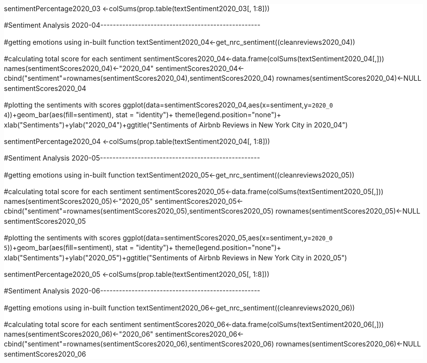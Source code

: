 sentimentPercentage2020_03 <-colSums(prop.table(textSentiment2020_03[, 1:8]))




#Sentiment Analysis 2020-04---------------------------------------------------

#getting emotions using in-built function
textSentiment2020_04<-get_nrc_sentiment((cleanreviews2020_04))

#calculating total score for each sentiment
sentimentScores2020_04<-data.frame(colSums(textSentiment2020_04[,]))
names(sentimentScores2020_04)<-"2020_04"
sentimentScores2020_04<-cbind("sentiment"=rownames(sentimentScores2020_04),sentimentScores2020_04)
rownames(sentimentScores2020_04)<-NULL
sentimentScores2020_04

#plotting the sentiments with scores
ggplot(data=sentimentScores2020_04,aes(x=sentiment,y=`2020_04`))+geom_bar(aes(fill=sentiment),
                                                                          stat = "identity")+
  theme(legend.position="none")+
  xlab("Sentiments")+ylab("2020_04")+ggtitle("Sentiments of Airbnb Reviews in New York City in 2020_04")

sentimentPercentage2020_04 <-colSums(prop.table(textSentiment2020_04[, 1:8]))





#Sentiment Analysis 2020-05---------------------------------------------------

#getting emotions using in-built function
textSentiment2020_05<-get_nrc_sentiment((cleanreviews2020_05))

#calculating total score for each sentiment
sentimentScores2020_05<-data.frame(colSums(textSentiment2020_05[,]))
names(sentimentScores2020_05)<-"2020_05"
sentimentScores2020_05<-cbind("sentiment"=rownames(sentimentScores2020_05),sentimentScores2020_05)
rownames(sentimentScores2020_05)<-NULL
sentimentScores2020_05

#plotting the sentiments with scores
ggplot(data=sentimentScores2020_05,aes(x=sentiment,y=`2020_05`))+geom_bar(aes(fill=sentiment),
                                                                          stat = "identity")+
  theme(legend.position="none")+
  xlab("Sentiments")+ylab("2020_05")+ggtitle("Sentiments of Airbnb Reviews in New York City in 2020_05")

sentimentPercentage2020_05 <-colSums(prop.table(textSentiment2020_05[, 1:8]))




#Sentiment Analysis 2020-06---------------------------------------------------

#getting emotions using in-built function
textSentiment2020_06<-get_nrc_sentiment((cleanreviews2020_06))

#calculating total score for each sentiment
sentimentScores2020_06<-data.frame(colSums(textSentiment2020_06[,]))
names(sentimentScores2020_06)<-"2020_06"
sentimentScores2020_06<-cbind("sentiment"=rownames(sentimentScores2020_06),sentimentScores2020_06)
rownames(sentimentScores2020_06)<-NULL
sentimentScores2020_06
